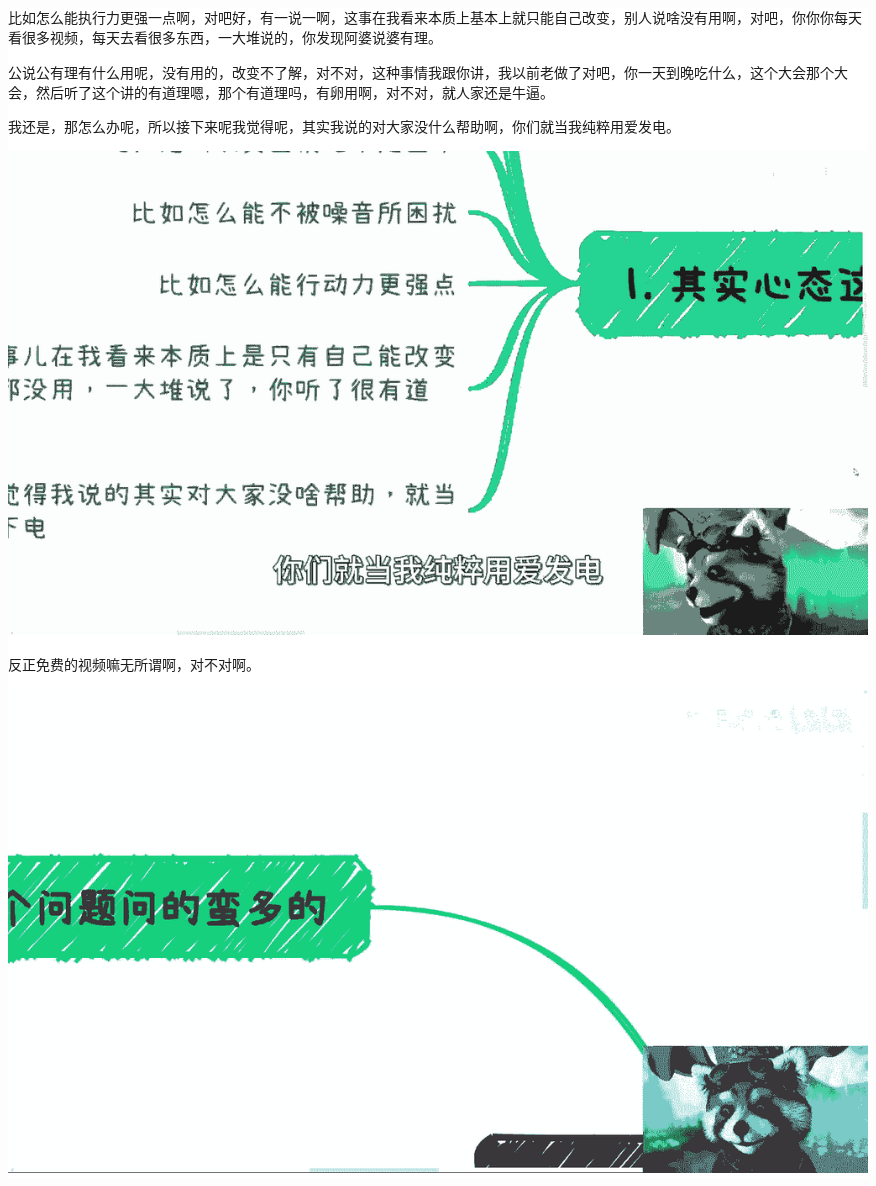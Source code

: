 比如怎么能执行力更强一点啊，对吧好，有一说一啊，这事在我看来本质上基本上就只能自己改变，别人说啥没有用啊，对吧，你你你每天看很多视频，每天去看很多东西，一大堆说的，你发现阿婆说婆有理。

公说公有理有什么用呢，没有用的，改变不了解，对不对，这种事情我跟你讲，我以前老做了对吧，你一天到晚吃什么，这个大会那个大会，然后听了这个讲的有道理嗯，那个有道理吗，有卵用啊，对不对，就人家还是牛逼。

我还是，那怎么办呢，所以接下来呢我觉得呢，其实我说的对大家没什么帮助啊，你们就当我纯粹用爱发电。

![](img/e035ea2e5cc49dc78ed051d21ddd7292_12.png)

反正免费的视频嘛无所谓啊，对不对啊。

![](img/e035ea2e5cc49dc78ed051d21ddd7292_14.png)
